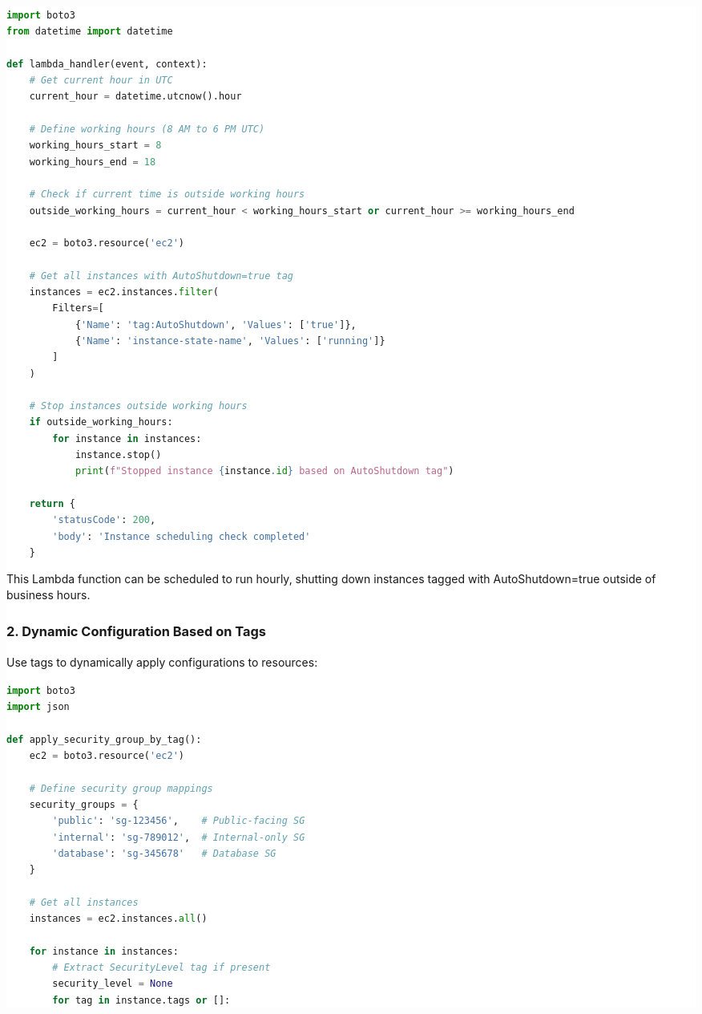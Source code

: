 ```python
import boto3
from datetime import datetime

def lambda_handler(event, context):
    # Get current hour in UTC
    current_hour = datetime.utcnow().hour
  
    # Define working hours (8 AM to 6 PM UTC)
    working_hours_start = 8
    working_hours_end = 18
  
    # Check if current time is outside working hours
    outside_working_hours = current_hour < working_hours_start or current_hour >= working_hours_end
  
    ec2 = boto3.resource('ec2')
  
    # Get all instances with AutoShutdown=true tag
    instances = ec2.instances.filter(
        Filters=[
            {'Name': 'tag:AutoShutdown', 'Values': ['true']},
            {'Name': 'instance-state-name', 'Values': ['running']}
        ]
    )
  
    # Stop instances outside working hours
    if outside_working_hours:
        for instance in instances:
            instance.stop()
            print(f"Stopped instance {instance.id} based on AutoShutdown tag")
          
    return {
        'statusCode': 200,
        'body': 'Instance scheduling check completed'
    }
```

This Lambda function can be scheduled to run hourly, shutting down instances tagged with AutoShutdown=true outside of business hours.

### 2. Dynamic Configuration Based on Tags

Use tags to dynamically apply configurations to resources:

```python
import boto3
import json

def apply_security_group_by_tag():
    ec2 = boto3.resource('ec2')
  
    # Define security group mappings
    security_groups = {
        'public': 'sg-123456',    # Public-facing SG
        'internal': 'sg-789012',  # Internal-only SG
        'database': 'sg-345678'   # Database SG
    }
  
    # Get all instances
    instances = ec2.instances.all()
  
    for instance in instances:
        # Extract SecurityLevel tag if present
        security_level = None
        for tag in instance.tags or []:
```